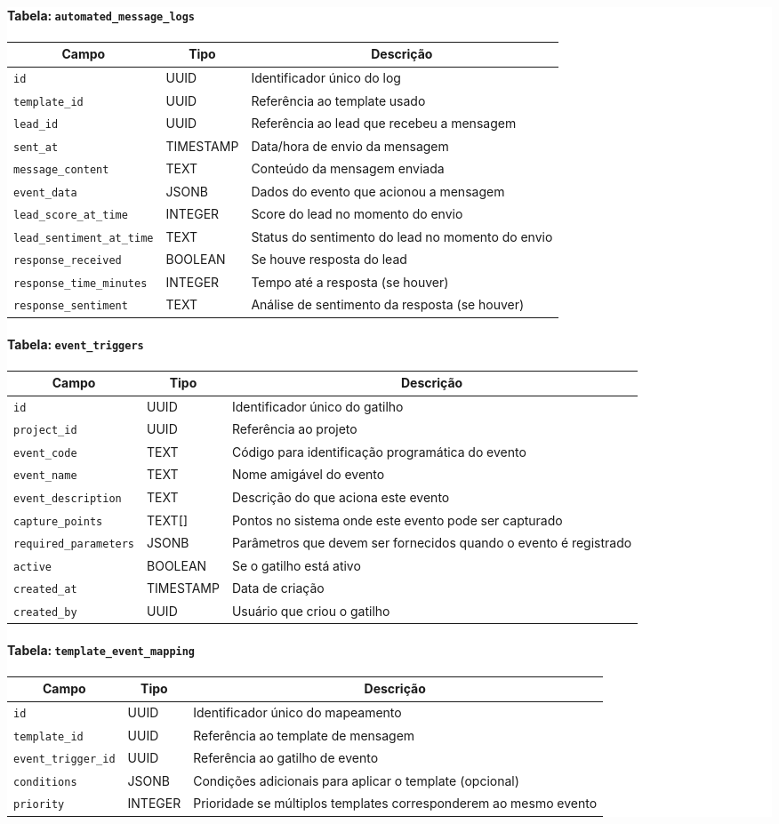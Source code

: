 #### Tabela: `automated_message_logs`

| Campo | Tipo | Descrição |
|-------|------|-----------|
| `id` | UUID | Identificador único do log |
| `template_id` | UUID | Referência ao template usado |
| `lead_id` | UUID | Referência ao lead que recebeu a mensagem |
| `sent_at` | TIMESTAMP | Data/hora de envio da mensagem |
| `message_content` | TEXT | Conteúdo da mensagem enviada |
| `event_data` | JSONB | Dados do evento que acionou a mensagem |
| `lead_score_at_time` | INTEGER | Score do lead no momento do envio |
| `lead_sentiment_at_time` | TEXT | Status do sentimento do lead no momento do envio |
| `response_received` | BOOLEAN | Se houve resposta do lead |
| `response_time_minutes` | INTEGER | Tempo até a resposta (se houver) |
| `response_sentiment` | TEXT | Análise de sentimento da resposta (se houver) |

#### Tabela: `event_triggers`

| Campo | Tipo | Descrição |
|-------|------|-----------|
| `id` | UUID | Identificador único do gatilho |
| `project_id` | UUID | Referência ao projeto |
| `event_code` | TEXT | Código para identificação programática do evento |
| `event_name` | TEXT | Nome amigável do evento |
| `event_description` | TEXT | Descrição do que aciona este evento |
| `capture_points` | TEXT[] | Pontos no sistema onde este evento pode ser capturado |
| `required_parameters` | JSONB | Parâmetros que devem ser fornecidos quando o evento é registrado |
| `active` | BOOLEAN | Se o gatilho está ativo |
| `created_at` | TIMESTAMP | Data de criação |
| `created_by` | UUID | Usuário que criou o gatilho |

#### Tabela: `template_event_mapping`

| Campo | Tipo | Descrição |
|-------|------|-----------|
| `id` | UUID | Identificador único do mapeamento |
| `template_id` | UUID | Referência ao template de mensagem |
| `event_trigger_id` | UUID | Referência ao gatilho de evento |
| `conditions` | JSONB | Condições adicionais para aplicar o template (opcional) |
| `priority` | INTEGER | Prioridade se múltiplos templates corresponderem ao mesmo evento |
